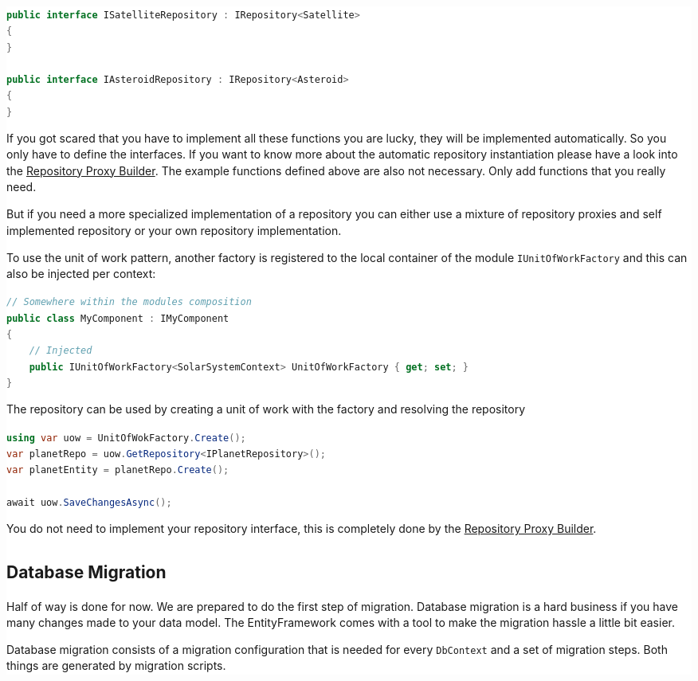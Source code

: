 ````cs
public interface ISatelliteRepository : IRepository<Satellite>
{
}

public interface IAsteroidRepository : IRepository<Asteroid>
{
}
````

If you got scared that you have to implement all these functions you are lucky, they will be implemented automatically.
So you only have to define the interfaces.
If you want to know more about the automatic repository instantiation please have a look into the [Repository Proxy Builder](/docs/articles/Core/DataModel/RepositoryProxyBuilder.md).
The example functions defined above are also not necessary.
Only add functions that you really need.

But if you need a more specialized implementation of a repository you can either use a mixture of repository proxies and self implemented repository or your own repository implementation.

To use the unit of work pattern, another factory is registered to the local container of the module `IUnitOfWorkFactory` and this can also be injected per context:

````cs
// Somewhere within the modules composition
public class MyComponent : IMyComponent
{
    // Injected
    public IUnitOfWorkFactory<SolarSystemContext> UnitOfWorkFactory { get; set; }
}
````

The repository can be used by creating a unit of work with the factory and resolving the repository

````cs
using var uow = UnitOfWokFactory.Create();
var planetRepo = uow.GetRepository<IPlanetRepository>();
var planetEntity = planetRepo.Create();

await uow.SaveChangesAsync();

````

You do not need to implement your repository interface, this is completely done by the [Repository Proxy Builder](/docs/articles/framework/DataModel/RepositoryProxyBuilder.md).

## Database Migration

Half of way is done for now.
We are prepared to do the first step of migration. Database migration is a hard business if you have many changes made to your data model.
The EntityFramework comes with a tool to make the migration hassle a little bit easier.

Database migration consists of a migration configuration that is needed for every `DbContext` and a set of migration steps. Both things are generated by migration scripts.
